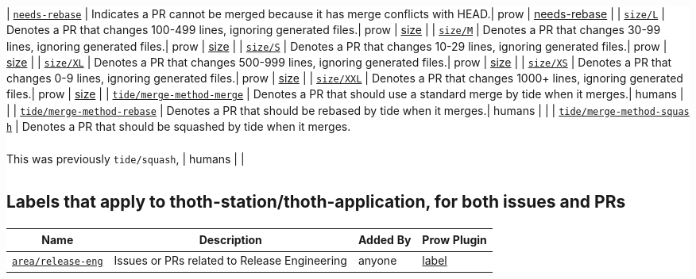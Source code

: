| <a id="needs-rebase" href="#needs-rebase">`needs-rebase`</a> | Indicates a PR cannot be merged because it has merge conflicts with HEAD.| prow |  [needs-rebase](https://git.k8s.io/test-infra/prow/external-plugins/needs-rebase) |
| <a id="size/L" href="#size/L">`size/L`</a> | Denotes a PR that changes 100-499 lines, ignoring generated files.| prow |  [size](https://git.k8s.io/test-infra/prow/plugins/size) |
| <a id="size/M" href="#size/M">`size/M`</a> | Denotes a PR that changes 30-99 lines, ignoring generated files.| prow |  [size](https://git.k8s.io/test-infra/prow/plugins/size) |
| <a id="size/S" href="#size/S">`size/S`</a> | Denotes a PR that changes 10-29 lines, ignoring generated files.| prow |  [size](https://git.k8s.io/test-infra/prow/plugins/size) |
| <a id="size/XL" href="#size/XL">`size/XL`</a> | Denotes a PR that changes 500-999 lines, ignoring generated files.| prow |  [size](https://git.k8s.io/test-infra/prow/plugins/size) |
| <a id="size/XS" href="#size/XS">`size/XS`</a> | Denotes a PR that changes 0-9 lines, ignoring generated files.| prow |  [size](https://git.k8s.io/test-infra/prow/plugins/size) |
| <a id="size/XXL" href="#size/XXL">`size/XXL`</a> | Denotes a PR that changes 1000+ lines, ignoring generated files.| prow |  [size](https://git.k8s.io/test-infra/prow/plugins/size) |
| <a id="tide/merge-method-merge" href="#tide/merge-method-merge">`tide/merge-method-merge`</a> | Denotes a PR that should use a standard merge by tide when it merges.| humans | |
| <a id="tide/merge-method-rebase" href="#tide/merge-method-rebase">`tide/merge-method-rebase`</a> | Denotes a PR that should be rebased by tide when it merges.| humans | |
| <a id="tide/merge-method-squash" href="#tide/merge-method-squash">`tide/merge-method-squash`</a> | Denotes a PR that should be squashed by tide when it merges. <br><br> This was previously `tide/squash`, | humans | |
## Labels that apply to thoth-station/thoth-application, for both issues and PRs

| Name | Description | Added By | Prow Plugin |
| ---- | ----------- | -------- | --- |
| <a id="area/release-eng" href="#area/release-eng">`area/release-eng`</a> | Issues or PRs related to Release Engineering| anyone |  [label](https://git.k8s.io/test-infra/prow/plugins/label) |
